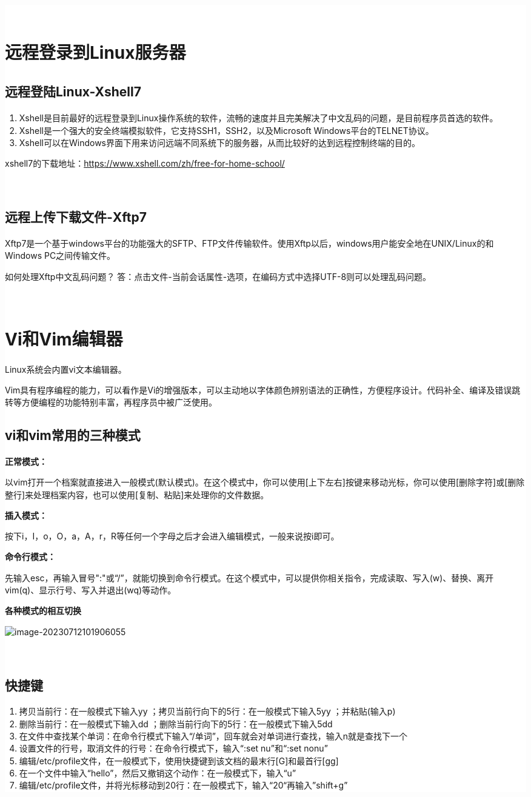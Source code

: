<br>

# 远程登录到Linux服务器

## 远程登陆Linux-Xshell7

1. Xshell是目前最好的远程登录到Linux操作系统的软件，流畅的速度并且完美解决了中文乱码的问题，是目前程序员首选的软件。
2. Xshell是一个强大的安全终端模拟软件，它支持SSH1，SSH2，以及Microsoft Windows平台的TELNET协议。
3. Xshell可以在Windows界面下用来访问远端不同系统下的服务器，从而比较好的达到远程控制终端的目的。

xshell7的下载地址：https://www.xshell.com/zh/free-for-home-school/

<br>

## 远程上传下载文件-Xftp7

Xftp7是一个基于windows平台的功能强大的SFTP、FTP文件传输软件。使用Xftp以后，windows用户能安全地在UNIX/Linux的和Windows PC之间传输文件。

如何处理Xftp中文乱码问题？
答：点击文件-当前会话属性-选项，在编码方式中选择UTF-8则可以处理乱码问题。

<br>

# Vi和Vim编辑器

Linux系统会内置vi文本编辑器。

Vim具有程序编程的能力，可以看作是Vi的增强版本，可以主动地以字体颜色辨别语法的正确性，方便程序设计。代码补全、编译及错误跳转等方便编程的功能特别丰富，再程序员中被广泛使用。

## vi和vim常用的三种模式

**正常模式：**

以vim打开一个档案就直接进入一般模式(默认模式)。在这个模式中，你可以使用[上下左右]按键来移动光标，你可以使用[删除字符]或[删除整行]来处理档案内容，也可以使用[复制、粘贴]来处理你的文件数据。

**插入模式：**

按下i，I，o，O，a，A，r，R等任何一个字母之后才会进入编辑模式，一般来说按i即可。

**命令行模式：**

先输入esc，再输入冒号":"或“/”，就能切换到命令行模式。在这个模式中，可以提供你相关指令，完成读取、写入(w)、替换、离开vim(q)、显示行号、写入并退出(wq)等动作。

**各种模式的相互切换**

![image-20230712101906055](https://lmh-hexo-blog-img.oss-cn-hangzhou.aliyuncs.com/img/202307121822288.png)

<br>

## 快捷键

1. 拷贝当前行：在一般模式下输入yy ；拷贝当前行向下的5行：在一般模式下输入5yy ；并粘贴(输入p)
2. 删除当前行：在一般模式下输入dd ；删除当前行向下的5行：在一般模式下输入5dd
3. 在文件中查找某个单词：在命令行模式下输入“/单词”，回车就会对单词进行查找，输入n就是查找下一个
4. 设置文件的行号，取消文件的行号：在命令行模式下，输入“:set nu”和“:set nonu”
5. 编辑/etc/profile文件，在一般模式下，使用快捷键到该文档的最末行[G]和最首行[gg]
6. 在一个文件中输入“hello”，然后又撤销这个动作：在一般模式下，输入“u”
7. 编辑/etc/profile文件，并将光标移动到20行：在一般模式下，输入“20“再输入”shift+g”
